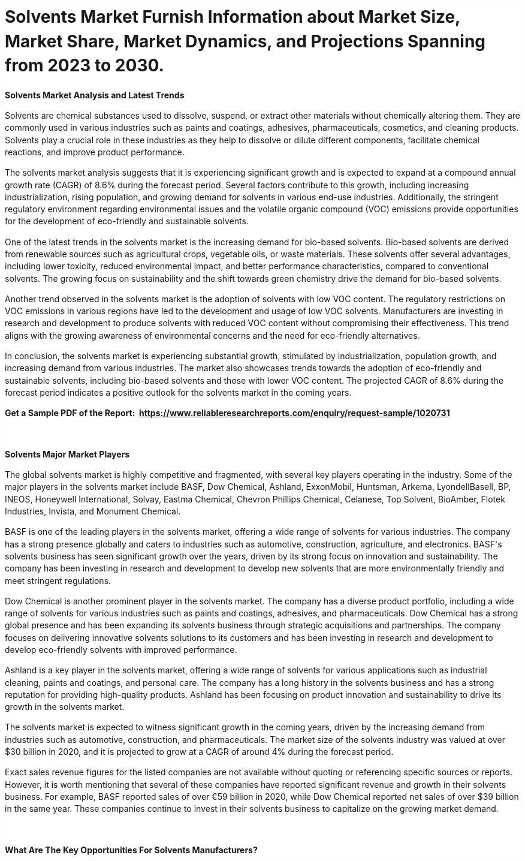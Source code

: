 <p><h1>Solvents Market Furnish Information about Market Size, Market Share, Market Dynamics, and Projections Spanning from 2023 to 2030.</h1></p><p><strong>Solvents Market Analysis and Latest Trends</strong></p>
<p><p>Solvents are chemical substances used to dissolve, suspend, or extract other materials without chemically altering them. They are commonly used in various industries such as paints and coatings, adhesives, pharmaceuticals, cosmetics, and cleaning products. Solvents play a crucial role in these industries as they help to dissolve or dilute different components, facilitate chemical reactions, and improve product performance.</p><p>The solvents market analysis suggests that it is experiencing significant growth and is expected to expand at a compound annual growth rate (CAGR) of 8.6% during the forecast period. Several factors contribute to this growth, including increasing industrialization, rising population, and growing demand for solvents in various end-use industries. Additionally, the stringent regulatory environment regarding environmental issues and the volatile organic compound (VOC) emissions provide opportunities for the development of eco-friendly and sustainable solvents.</p><p>One of the latest trends in the solvents market is the increasing demand for bio-based solvents. Bio-based solvents are derived from renewable sources such as agricultural crops, vegetable oils, or waste materials. These solvents offer several advantages, including lower toxicity, reduced environmental impact, and better performance characteristics, compared to conventional solvents. The growing focus on sustainability and the shift towards green chemistry drive the demand for bio-based solvents.</p><p>Another trend observed in the solvents market is the adoption of solvents with low VOC content. The regulatory restrictions on VOC emissions in various regions have led to the development and usage of low VOC solvents. Manufacturers are investing in research and development to produce solvents with reduced VOC content without compromising their effectiveness. This trend aligns with the growing awareness of environmental concerns and the need for eco-friendly alternatives.</p><p>In conclusion, the solvents market is experiencing substantial growth, stimulated by industrialization, population growth, and increasing demand from various industries. The market also showcases trends towards the adoption of eco-friendly and sustainable solvents, including bio-based solvents and those with lower VOC content. The projected CAGR of 8.6% during the forecast period indicates a positive outlook for the solvents market in the coming years.</p></p>
<p><strong>Get a Sample PDF of the Report:&nbsp; <a href="https://www.reliableresearchreports.com/enquiry/request-sample/1020731">https://www.reliableresearchreports.com/enquiry/request-sample/1020731</a></strong></p>
<p>&nbsp;</p>
<p><strong>Solvents Major Market Players</strong></p>
<p><p>The global solvents market is highly competitive and fragmented, with several key players operating in the industry. Some of the major players in the solvents market include BASF, Dow Chemical, Ashland, ExxonMobil, Huntsman, Arkema, LyondellBasell, BP, INEOS, Honeywell International, Solvay, Eastma Chemical, Chevron Phillips Chemical, Celanese, Top Solvent, BioAmber, Flotek Industries, Invista, and Monument Chemical.</p><p>BASF is one of the leading players in the solvents market, offering a wide range of solvents for various industries. The company has a strong presence globally and caters to industries such as automotive, construction, agriculture, and electronics. BASF's solvents business has seen significant growth over the years, driven by its strong focus on innovation and sustainability. The company has been investing in research and development to develop new solvents that are more environmentally friendly and meet stringent regulations.</p><p>Dow Chemical is another prominent player in the solvents market. The company has a diverse product portfolio, including a wide range of solvents for various industries such as paints and coatings, adhesives, and pharmaceuticals. Dow Chemical has a strong global presence and has been expanding its solvents business through strategic acquisitions and partnerships. The company focuses on delivering innovative solvents solutions to its customers and has been investing in research and development to develop eco-friendly solvents with improved performance.</p><p>Ashland is a key player in the solvents market, offering a wide range of solvents for various applications such as industrial cleaning, paints and coatings, and personal care. The company has a long history in the solvents business and has a strong reputation for providing high-quality products. Ashland has been focusing on product innovation and sustainability to drive its growth in the solvents market.</p><p>The solvents market is expected to witness significant growth in the coming years, driven by the increasing demand from industries such as automotive, construction, and pharmaceuticals. The market size of the solvents industry was valued at over $30 billion in 2020, and it is projected to grow at a CAGR of around 4% during the forecast period.</p><p>Exact sales revenue figures for the listed companies are not available without quoting or referencing specific sources or reports. However, it is worth mentioning that several of these companies have reported significant revenue and growth in their solvents business. For example, BASF reported sales of over €59 billion in 2020, while Dow Chemical reported net sales of over $39 billion in the same year. These companies continue to invest in their solvents business to capitalize on the growing market demand.</p></p>
<p>&nbsp;</p>
<p><strong>What Are The Key Opportunities For Solvents Manufacturers?</strong></p>